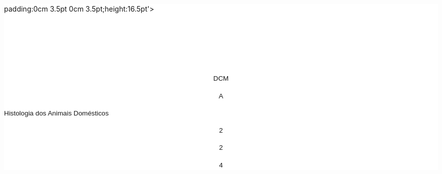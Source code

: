  padding:0cm 3.5pt 0cm 3.5pt;height:16.5pt'>
  <p class=MsoNormal align=center style='text-align:center'><b
  style='mso-bidi-font-weight:normal'><span style='font-size:10.0pt;mso-bidi-font-size:
  12.0pt;font-family:Arial;mso-bidi-font-family:"Times New Roman"'>&nbsp;<o:p></o:p></span></b></p>
  </td>
  <td width=51 colspan=4 style='width:38.05pt;border-top:none;border-left:none;
  border-bottom:solid windowtext .5pt;border-right:solid windowtext .5pt;
  mso-border-top-alt:solid windowtext .5pt;mso-border-left-alt:solid windowtext .5pt;
  padding:0cm 3.5pt 0cm 3.5pt;height:16.5pt'>
  <p class=MsoNormal align=center style='text-align:center'><b
  style='mso-bidi-font-weight:normal'><span style='font-size:10.0pt;mso-bidi-font-size:
  12.0pt;font-family:Arial;mso-bidi-font-family:"Times New Roman"'>&nbsp;<o:p></o:p></span></b></p>
  </td>
  <td style='mso-cell-special:placeholder;border:none;padding:0cm 0cm 0cm 0cm'
  width=1 colspan=2><p class='MsoNormal'>&nbsp;</td>
 </tr>
 <tr style='height:12.75pt;mso-row-margin-right:1.05pt'>
  <td width=81 colspan=3 valign=bottom style='width:61.0pt;border:solid windowtext .5pt;
  border-top:none;mso-border-top-alt:solid windowtext .5pt;padding:0cm 3.5pt 0cm 3.5pt;
  height:12.75pt'>
  <p class=MsoNormal align=center style='text-align:center'><span
  style='font-size:10.0pt;mso-bidi-font-size:12.0pt;font-family:Arial;
  mso-bidi-font-family:"Times New Roman"'>DCM<o:p></o:p></span></p>
  </td>
  <td width=42 colspan=4 valign=bottom style='width:31.7pt;border-top:none;
  border-left:none;border-bottom:solid windowtext .5pt;border-right:solid windowtext .5pt;
  mso-border-top-alt:solid windowtext .5pt;mso-border-left-alt:solid windowtext .5pt;
  padding:0cm 3.5pt 0cm 3.5pt;height:12.75pt'>
  <p class=MsoNormal align=center style='text-align:center'><span
  style='font-size:10.0pt;mso-bidi-font-size:12.0pt;font-family:Arial;
  mso-bidi-font-family:"Times New Roman"'>A<o:p></o:p></span></p>
  </td>
  <td width=241 colspan=3 valign=bottom style='width:181.0pt;border-top:none;
  border-left:none;border-bottom:solid windowtext .5pt;border-right:solid windowtext .5pt;
  mso-border-top-alt:solid windowtext .5pt;mso-border-left-alt:solid windowtext .5pt;
  padding:0cm 3.5pt 0cm 3.5pt;height:12.75pt'>
  <p class=BodyText21><span style='font-size:10.0pt;font-family:Arial;
  mso-bidi-font-family:"Times New Roman"'>Histologia dos Animais Domésticos<o:p></o:p></span></p>
  </td>
  <td width=66 colspan=3 valign=bottom style='width:49.7pt;border-top:none;
  border-left:none;border-bottom:solid windowtext .5pt;border-right:solid windowtext .5pt;
  mso-border-top-alt:solid windowtext .5pt;mso-border-left-alt:solid windowtext .5pt;
  padding:0cm 3.5pt 0cm 3.5pt;height:12.75pt'>
  <p class=MsoNormal align=center style='text-align:center'><span
  style='font-size:10.0pt;mso-bidi-font-size:12.0pt;font-family:Arial;
  mso-bidi-font-family:"Times New Roman"'>2<o:p></o:p></span></p>
  </td>
  <td width=64 colspan=4 valign=bottom style='width:48.0pt;border-top:none;
  border-left:none;border-bottom:solid windowtext .5pt;border-right:solid windowtext .5pt;
  mso-border-top-alt:solid windowtext .5pt;mso-border-left-alt:solid windowtext .5pt;
  padding:0cm 3.5pt 0cm 3.5pt;height:12.75pt'>
  <p class=MsoNormal align=center style='text-align:center'><span
  style='font-size:10.0pt;mso-bidi-font-size:12.0pt;font-family:Arial;
  mso-bidi-font-family:"Times New Roman"'>2<o:p></o:p></span></p>
  </td>
  <td width=64 colspan=4 valign=bottom style='width:48.0pt;border-top:none;
  border-left:none;border-bottom:solid windowtext .5pt;border-right:solid windowtext .5pt;
  mso-border-top-alt:solid windowtext .5pt;mso-border-left-alt:solid windowtext .5pt;
  padding:0cm 3.5pt 0cm 3.5pt;height:12.75pt'>
  <p class=MsoNormal align=center style='text-align:center'><span
  style='font-size:10.0pt;mso-bidi-font-size:12.0pt;font-family:Arial;
  mso-bidi-font-family:"Times New Roman"'>4<o:p></o:p></span></p>
  </td>
  <td width=66 colspan=4 valign=bottom style='width:49.15pt;border-top:none;